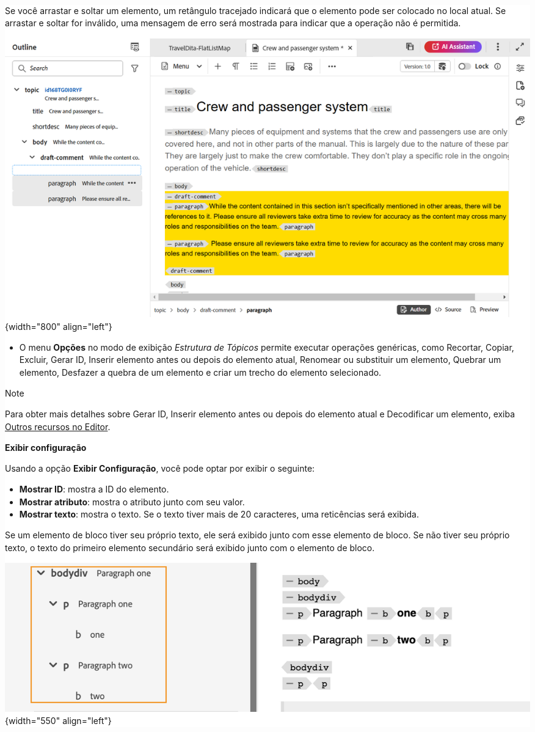   Se você arrastar e soltar um elemento, um retângulo tracejado indicará que o elemento pode ser colocado no local atual. Se arrastar e soltar for inválido, uma mensagem de erro será mostrada para indicar que a operação não é permitida.

  ![](images/drop-element-outline-view_cs.png){width="800" align="left"}

- O menu **Opções** no modo de exibição *Estrutura de Tópicos* permite executar operações genéricas, como Recortar, Copiar, Excluir, Gerar ID, Inserir elemento antes ou depois do elemento atual, Renomear ou substituir um elemento, Quebrar um elemento, Desfazer a quebra de um elemento e criar um trecho do elemento selecionado.

>[!NOTE]
>
>Para obter mais detalhes sobre Gerar ID, Inserir elemento antes ou depois do elemento atual e Decodificar um elemento, exiba [Outros recursos no Editor](web-editor-other-features.md#).

**Exibir configuração**

Usando a opção **Exibir Configuração**, você pode optar por exibir o seguinte:

- **Mostrar ID**: mostra a ID do elemento.
- **Mostrar atributo**: mostra o atributo junto com seu valor.
- **Mostrar texto**: mostra o texto. Se o texto tiver mais de 20 caracteres, uma reticências será exibida.

Se um elemento de bloco tiver seu próprio texto, ele será exibido junto com esse elemento de bloco. Se não tiver seu próprio texto, o texto do primeiro elemento secundário será exibido junto com o elemento de bloco.

![](images/outline-view-block-element.png){width="550" align="left"}
